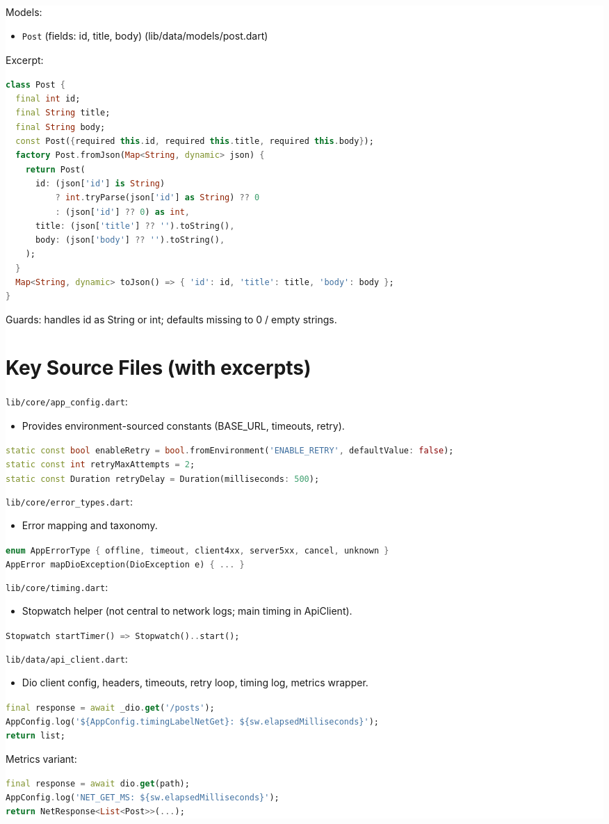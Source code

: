 Models:
- `Post` (fields: id, title, body) (lib/data/models/post.dart)

Excerpt:
```dart
class Post {
  final int id;
  final String title;
  final String body;
  const Post({required this.id, required this.title, required this.body});
  factory Post.fromJson(Map<String, dynamic> json) {
    return Post(
      id: (json['id'] is String)
          ? int.tryParse(json['id'] as String) ?? 0
          : (json['id'] ?? 0) as int,
      title: (json['title'] ?? '').toString(),
      body: (json['body'] ?? '').toString(),
    );
  }
  Map<String, dynamic> toJson() => { 'id': id, 'title': title, 'body': body };
}
```

Guards: handles id as String or int; defaults missing to 0 / empty strings.

# Key Source Files (with excerpts)

`lib/core/app_config.dart`:
- Provides environment-sourced constants (BASE_URL, timeouts, retry).
```dart
static const bool enableRetry = bool.fromEnvironment('ENABLE_RETRY', defaultValue: false);
static const int retryMaxAttempts = 2;
static const Duration retryDelay = Duration(milliseconds: 500);
```

`lib/core/error_types.dart`:
- Error mapping and taxonomy.
```dart
enum AppErrorType { offline, timeout, client4xx, server5xx, cancel, unknown }
AppError mapDioException(DioException e) { ... }
```

`lib/core/timing.dart`:
- Stopwatch helper (not central to network logs; main timing in ApiClient).
```dart
Stopwatch startTimer() => Stopwatch()..start();
```

`lib/data/api_client.dart`:
- Dio client config, headers, timeouts, retry loop, timing log, metrics wrapper.
```dart
final response = await _dio.get('/posts');
AppConfig.log('${AppConfig.timingLabelNetGet}: ${sw.elapsedMilliseconds}');
return list;
```
Metrics variant:
```dart
final response = await dio.get(path);
AppConfig.log('NET_GET_MS: ${sw.elapsedMilliseconds}');
return NetResponse<List<Post>>(...);
```
